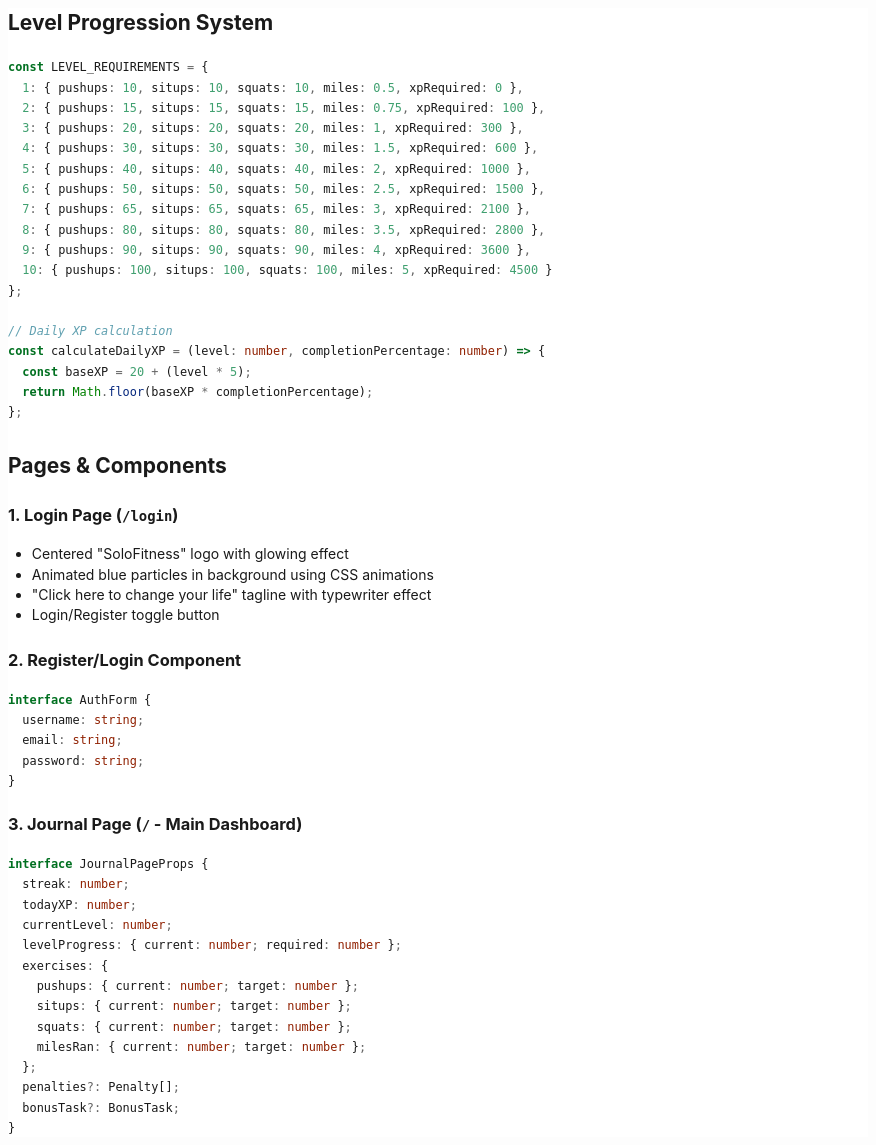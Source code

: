 ## Level Progression System

```typescript
const LEVEL_REQUIREMENTS = {
  1: { pushups: 10, situps: 10, squats: 10, miles: 0.5, xpRequired: 0 },
  2: { pushups: 15, situps: 15, squats: 15, miles: 0.75, xpRequired: 100 },
  3: { pushups: 20, situps: 20, squats: 20, miles: 1, xpRequired: 300 },
  4: { pushups: 30, situps: 30, squats: 30, miles: 1.5, xpRequired: 600 },
  5: { pushups: 40, situps: 40, squats: 40, miles: 2, xpRequired: 1000 },
  6: { pushups: 50, situps: 50, squats: 50, miles: 2.5, xpRequired: 1500 },
  7: { pushups: 65, situps: 65, squats: 65, miles: 3, xpRequired: 2100 },
  8: { pushups: 80, situps: 80, squats: 80, miles: 3.5, xpRequired: 2800 },
  9: { pushups: 90, situps: 90, squats: 90, miles: 4, xpRequired: 3600 },
  10: { pushups: 100, situps: 100, squats: 100, miles: 5, xpRequired: 4500 }
};

// Daily XP calculation
const calculateDailyXP = (level: number, completionPercentage: number) => {
  const baseXP = 20 + (level * 5);
  return Math.floor(baseXP * completionPercentage);
};
```

## Pages & Components

### 1. Login Page (`/login`)
- Centered "SoloFitness" logo with glowing effect
- Animated blue particles in background using CSS animations
- "Click here to change your life" tagline with typewriter effect
- Login/Register toggle button

### 2. Register/Login Component
```typescript
interface AuthForm {
  username: string;
  email: string;
  password: string;
}
```

### 3. Journal Page (`/` - Main Dashboard)
```typescript
interface JournalPageProps {
  streak: number;
  todayXP: number;
  currentLevel: number;
  levelProgress: { current: number; required: number };
  exercises: {
    pushups: { current: number; target: number };
    situps: { current: number; target: number };
    squats: { current: number; target: number };
    milesRan: { current: number; target: number };
  };
  penalties?: Penalty[];
  bonusTask?: BonusTask;
}
```
